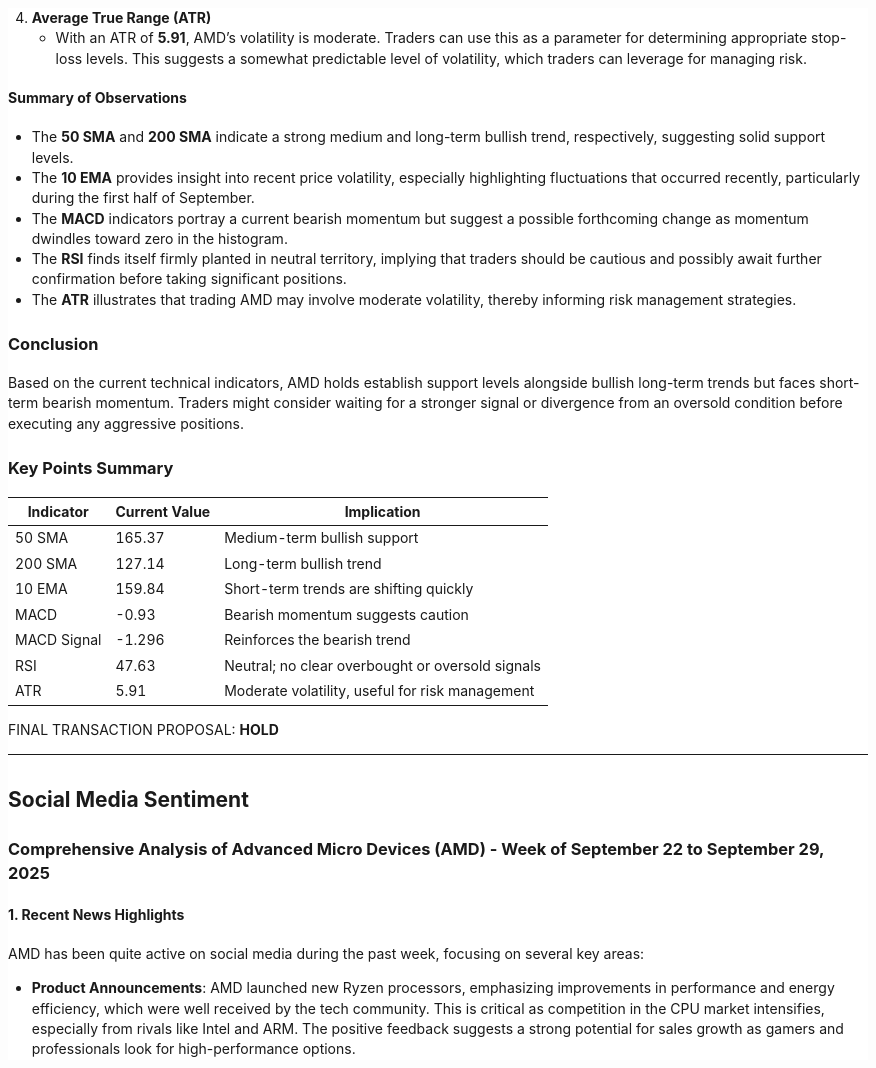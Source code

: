 4. **Average True Range (ATR)**
   - With an ATR of **5.91**, AMD’s volatility is moderate. Traders can use this as a parameter for determining appropriate stop-loss levels. This suggests a somewhat predictable level of volatility, which traders can leverage for managing risk.

#### Summary of Observations
- The **50 SMA** and **200 SMA** indicate a strong medium and long-term bullish trend, respectively, suggesting solid support levels.
- The **10 EMA** provides insight into recent price volatility, especially highlighting fluctuations that occurred recently, particularly during the first half of September.
- The **MACD** indicators portray a current bearish momentum but suggest a possible forthcoming change as momentum dwindles toward zero in the histogram.
- The **RSI** finds itself firmly planted in neutral territory, implying that traders should be cautious and possibly await further confirmation before taking significant positions.
- The **ATR** illustrates that trading AMD may involve moderate volatility, thereby informing risk management strategies.

### Conclusion
Based on the current technical indicators, AMD holds establish support levels alongside bullish long-term trends but faces short-term bearish momentum. Traders might consider waiting for a stronger signal or divergence from an oversold condition before executing any aggressive positions.

### Key Points Summary

| Indicator       | Current Value        | Implication                                       |
|------------------|--------------------|---------------------------------------------------|
| 50 SMA           | 165.37             | Medium-term bullish support                        |
| 200 SMA          | 127.14             | Long-term bullish trend                           |
| 10 EMA           | 159.84             | Short-term trends are shifting quickly            |
| MACD             | -0.93              | Bearish momentum suggests caution                  |
| MACD Signal      | -1.296             | Reinforces the bearish trend                       |
| RSI              | 47.63              | Neutral; no clear overbought or oversold signals  |
| ATR              | 5.91               | Moderate volatility, useful for risk management    |

FINAL TRANSACTION PROPOSAL: **HOLD**

---

## Social Media Sentiment

### Comprehensive Analysis of Advanced Micro Devices (AMD) - Week of September 22 to September 29, 2025

#### 1. Recent News Highlights
AMD has been quite active on social media during the past week, focusing on several key areas:
- **Product Announcements**: AMD launched new Ryzen processors, emphasizing improvements in performance and energy efficiency, which were well received by the tech community. This is critical as competition in the CPU market intensifies, especially from rivals like Intel and ARM. The positive feedback suggests a strong potential for sales growth as gamers and professionals look for high-performance options.
  